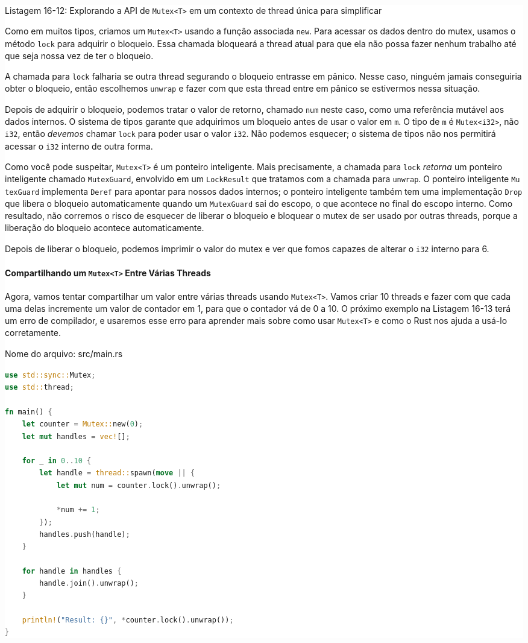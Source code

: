 Listagem 16-12: Explorando a API de `Mutex<T>` em um contexto de thread única para simplificar

Como em muitos tipos, criamos um `Mutex<T>` usando a função associada `new`. Para acessar os dados dentro do mutex, usamos o método `lock` para adquirir o bloqueio. Essa chamada bloqueará a thread atual para que ela não possa fazer nenhum trabalho até que seja nossa vez de ter o bloqueio.

A chamada para `lock` falharia se outra thread segurando o bloqueio entrasse em pânico. Nesse caso, ninguém jamais conseguiria obter o bloqueio, então escolhemos `unwrap` e fazer com que esta thread entre em pânico se estivermos nessa situação.

Depois de adquirir o bloqueio, podemos tratar o valor de retorno, chamado `num` neste caso, como uma referência mutável aos dados internos. O sistema de tipos garante que adquirimos um bloqueio antes de usar o valor em `m`. O tipo de `m` é `Mutex<i32>`, não `i32`, então *devemos* chamar `lock` para poder usar o valor `i32`. Não podemos esquecer; o sistema de tipos não nos permitirá acessar o `i32` interno de outra forma.

Como você pode suspeitar, `Mutex<T>` é um ponteiro inteligente. Mais precisamente, a chamada para `lock` *retorna* um ponteiro inteligente chamado `MutexGuard`, envolvido em um `LockResult` que tratamos com a chamada para `unwrap`. O ponteiro inteligente `MutexGuard` implementa `Deref` para apontar para nossos dados internos; o ponteiro inteligente também tem uma implementação `Drop` que libera o bloqueio automaticamente quando um `MutexGuard` sai do escopo, o que acontece no final do escopo interno. Como resultado, não corremos o risco de esquecer de liberar o bloqueio e bloquear o mutex de ser usado por outras threads, porque a liberação do bloqueio acontece automaticamente.

Depois de liberar o bloqueio, podemos imprimir o valor do mutex e ver que fomos capazes de alterar o `i32` interno para 6.

#### Compartilhando um `Mutex<T>` Entre Várias Threads

Agora, vamos tentar compartilhar um valor entre várias threads usando `Mutex<T>`. Vamos criar 10 threads e fazer com que cada uma delas incremente um valor de contador em 1, para que o contador vá de 0 a 10. O próximo exemplo na Listagem 16-13 terá um erro de compilador, e usaremos esse erro para aprender mais sobre como usar `Mutex<T>` e como o Rust nos ajuda a usá-lo corretamente.

Nome do arquivo: src/main.rs

```rust
use std::sync::Mutex;
use std::thread;

fn main() {
    let counter = Mutex::new(0);
    let mut handles = vec![];

    for _ in 0..10 {
        let handle = thread::spawn(move || {
            let mut num = counter.lock().unwrap();

            *num += 1;
        });
        handles.push(handle);
    }

    for handle in handles {
        handle.join().unwrap();
    }

    println!("Result: {}", *counter.lock().unwrap());
}
```
